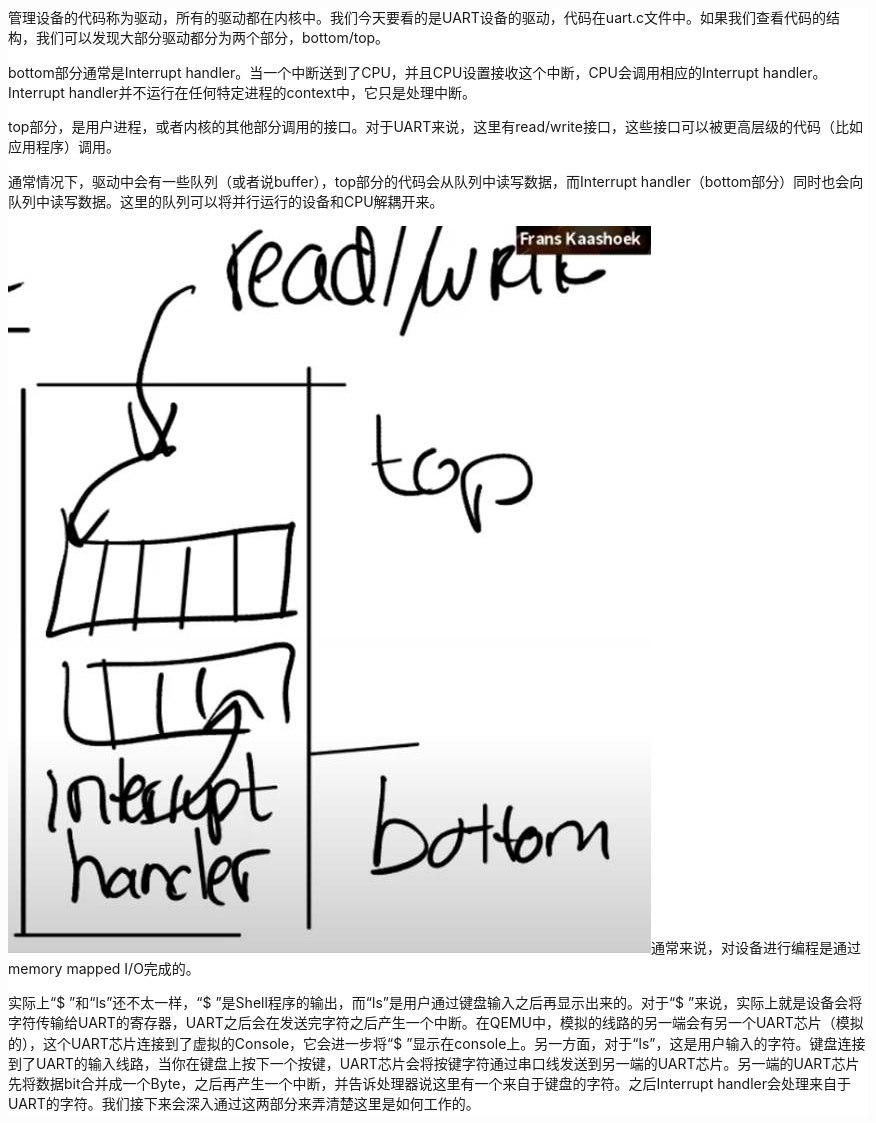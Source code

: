 
管理设备的代码称为驱动，所有的驱动都在内核中。我们今天要看的是UART设备的驱动，代码在uart.c文件中。如果我们查看代码的结构，我们可以发现大部分驱动都分为两个部分，bottom/top。

bottom部分通常是Interrupt handler。当一个中断送到了CPU，并且CPU设置接收这个中断，CPU会调用相应的Interrupt handler。Interrupt handler并不运行在任何特定进程的context中，它只是处理中断。

top部分，是用户进程，或者内核的其他部分调用的接口。对于UART来说，这里有read/write接口，这些接口可以被更高层级的代码（比如应用程序）调用。

通常情况下，驱动中会有一些队列（或者说buffer），top部分的代码会从队列中读写数据，而Interrupt handler（bottom部分）同时也会向队列中读写数据。这里的队列可以将并行运行的设备和CPU解耦开来。

![img](assets\clip_image004-1729267686025-4.jpg)通常来说，对设备进行编程是通过memory mapped I/O完成的。

 

实际上“$ ”和“ls”还不太一样，“$ ”是Shell程序的输出，而“ls”是用户通过键盘输入之后再显示出来的。对于“$ ”来说，实际上就是设备会将字符传输给UART的寄存器，UART之后会在发送完字符之后产生一个中断。在QEMU中，模拟的线路的另一端会有另一个UART芯片（模拟的），这个UART芯片连接到了虚拟的Console，它会进一步将“$ ”显示在console上。另一方面，对于“ls”，这是用户输入的字符。键盘连接到了UART的输入线路，当你在键盘上按下一个按键，UART芯片会将按键字符通过串口线发送到另一端的UART芯片。另一端的UART芯片先将数据bit合并成一个Byte，之后再产生一个中断，并告诉处理器说这里有一个来自于键盘的字符。之后Interrupt handler会处理来自于UART的字符。我们接下来会深入通过这两部分来弄清楚这里是如何工作的。

